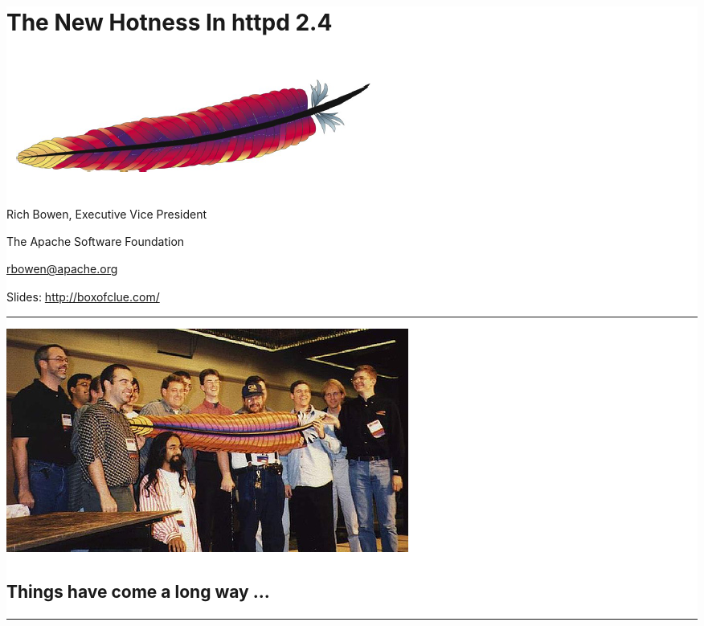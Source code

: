 # The New Hotness In httpd 2.4

![Feather](images/large_feather.png)

Rich Bowen, Executive Vice President

The Apache Software Foundation

rbowen@apache.org

Slides: http://boxofclue.com/ 

---

![Group](images/group.jpg)

## Things have come a long way ...

---
